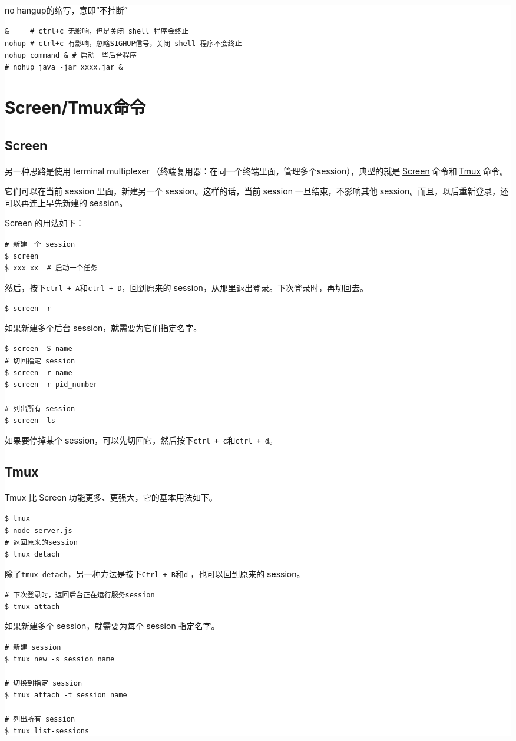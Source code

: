 no hangup的缩写，意即“不挂断”

```shell
&     # ctrl+c 无影响，但是关闭 shell 程序会终止
nohup # ctrl+c 有影响，忽略SIGHUP信号，关闭 shell 程序不会终止  
nohup command & # 启动一些后台程序
# nohup java -jar xxxx.jar &
```

# Screen/Tmux命令

## Screen

另一种思路是使用 terminal multiplexer （终端复用器：在同一个终端里面，管理多个session），典型的就是 [Screen](https://www.gnu.org/software/screen/) 命令和 [Tmux](https://tmux.github.io/) 命令。

它们可以在当前 session 里面，新建另一个 session。这样的话，当前 session 一旦结束，不影响其他 session。而且，以后重新登录，还可以再连上早先新建的 session。

Screen 的用法如下：

```shell
# 新建一个 session
$ screen
$ xxx xx  # 启动一个任务
```
然后，按下`ctrl + A`和`ctrl + D`，回到原来的 session，从那里退出登录。下次登录时，再切回去。
```plain
$ screen -r
```
如果新建多个后台 session，就需要为它们指定名字。
```plain
$ screen -S name
# 切回指定 session
$ screen -r name
$ screen -r pid_number

# 列出所有 session
$ screen -ls
```
如果要停掉某个 session，可以先切回它，然后按下`ctrl + c`和`ctrl + d`。
## Tmux

Tmux 比 Screen 功能更多、更强大，它的基本用法如下。

```plain
$ tmux
$ node server.js
# 返回原来的session
$ tmux detach
```
除了`tmux detach`，另一种方法是按下`Ctrl + B`和`d` ，也可以回到原来的 session。
```plain
# 下次登录时，返回后台正在运行服务session
$ tmux attach
```
如果新建多个 session，就需要为每个 session 指定名字。
```plain
# 新建 session
$ tmux new -s session_name

# 切换到指定 session
$ tmux attach -t session_name

# 列出所有 session
$ tmux list-sessions

```